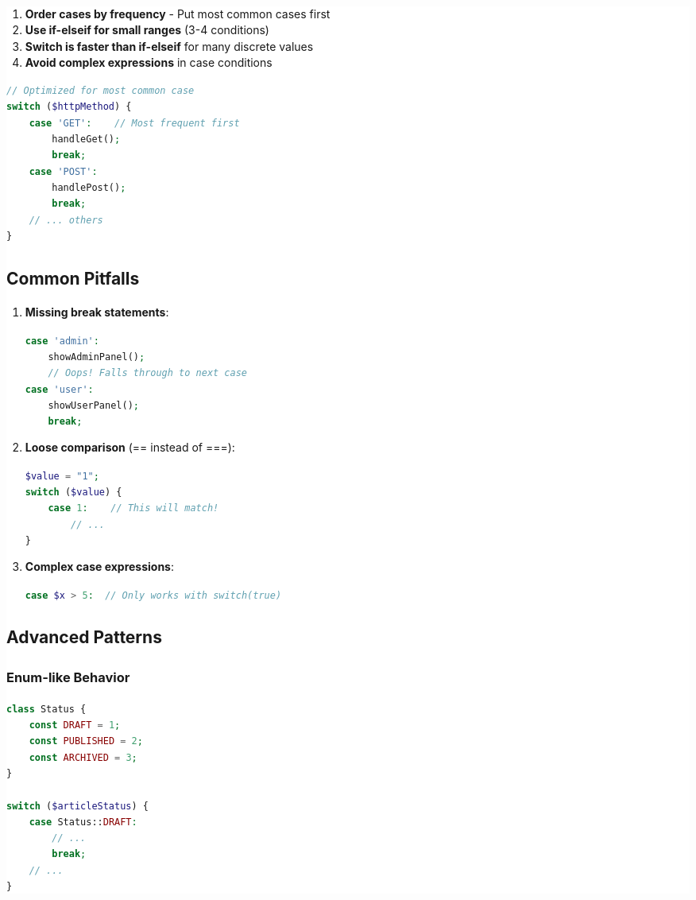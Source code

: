 1. **Order cases by frequency** - Put most common cases first
2. **Use if-elseif for small ranges** (3-4 conditions)
3. **Switch is faster than if-elseif** for many discrete values
4. **Avoid complex expressions** in case conditions

```php
// Optimized for most common case
switch ($httpMethod) {
    case 'GET':    // Most frequent first
        handleGet();
        break;
    case 'POST':
        handlePost();
        break;
    // ... others
}
```

## Common Pitfalls

1. **Missing break statements**:

   ```php
   case 'admin':
       showAdminPanel();
       // Oops! Falls through to next case
   case 'user':
       showUserPanel();
       break;
   ```

2. **Loose comparison** (== instead of ===):

   ```php
   $value = "1";
   switch ($value) {
       case 1:    // This will match!
           // ...
   }
   ```

3. **Complex case expressions**:
   ```php
   case $x > 5:  // Only works with switch(true)
   ```

## Advanced Patterns

### Enum-like Behavior

```php
class Status {
    const DRAFT = 1;
    const PUBLISHED = 2;
    const ARCHIVED = 3;
}

switch ($articleStatus) {
    case Status::DRAFT:
        // ...
        break;
    // ...
}
```

